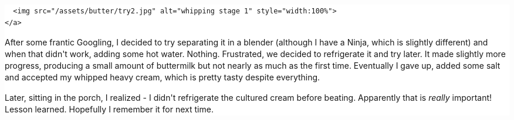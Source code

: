       <img src="/assets/butter/try2.jpg" alt="whipping stage 1" style="width:100%">
    </a>
  </div>
</div>

After some frantic Googling, I decided to try separating it in a blender (although I have a Ninja, which is slightly different) and when that didn't work, adding some hot water. Nothing. Frustrated, we decided to refrigerate it and try later. It made slightly more progress, producing a small amount of buttermilk but not nearly as much as the first time. Eventually I gave up, added some salt and accepted my whipped heavy cream, which is pretty tasty despite everything.

Later, sitting in the porch, I realized - I didn't refrigerate the cultured cream before beating. Apparently that is *really* important! Lesson learned. Hopefully I remember it for next time.
